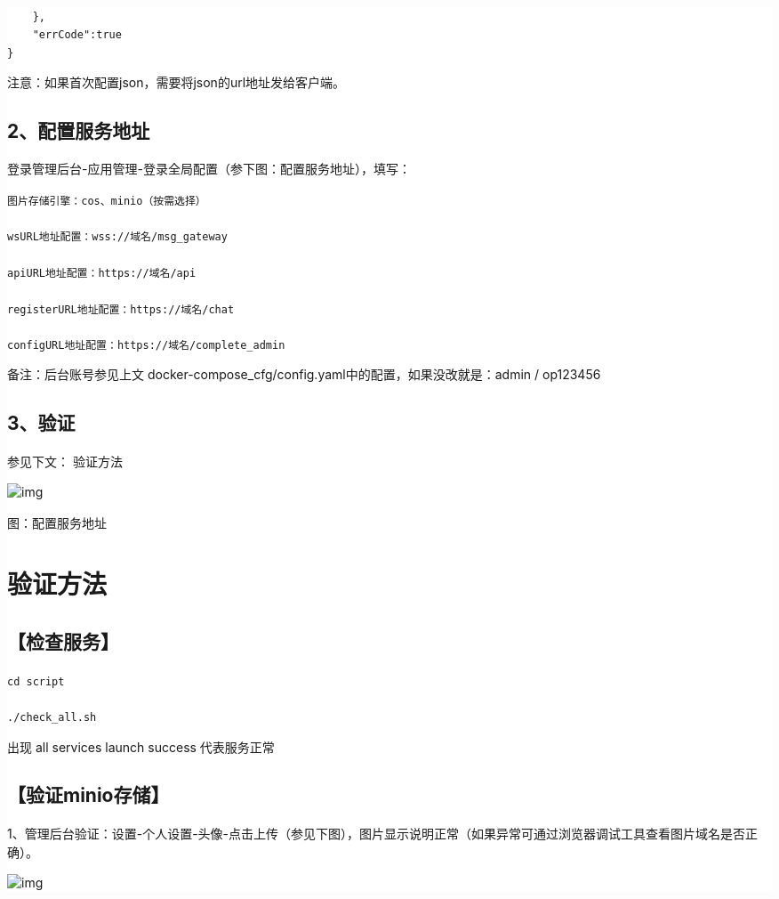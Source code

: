 ```
    },
    "errCode":true
}
```

注意：如果首次配置json，需要将json的url地址发给客户端。

## 2、配置服务地址

登录管理后台-应用管理-登录全局配置（参下图：配置服务地址），填写：

```shell
图片存储引擎：cos、minio（按需选择）

wsURL地址配置：wss://域名/msg_gateway

apiURL地址配置：https://域名/api

registerURL地址配置：https://域名/chat

configURL地址配置：https://域名/complete_admin
```

备注：后台账号参见上文 docker-compose_cfg/config.yaml中的配置，如果没改就是：admin / op123456

## 3、验证

参见下文： 验证方法

 

![img](C:/Users/Admins/AppData/Local/Temp/msohtmlclip1/01/clip_image002.jpg)

图：配置服务地址

# 验证方法

## 【检查服务】

```shell
cd script

./check_all.sh
```

出现 all services launch success 代表服务正常

## 【验证minio存储】

1、管理后台验证：设置-个人设置-头像-点击上传（参见下图），图片显示说明正常（如果异常可通过浏览器调试工具查看图片域名是否正确）。

![img](C:/Users/AppData/Local/Temp/ip_image004.png)
